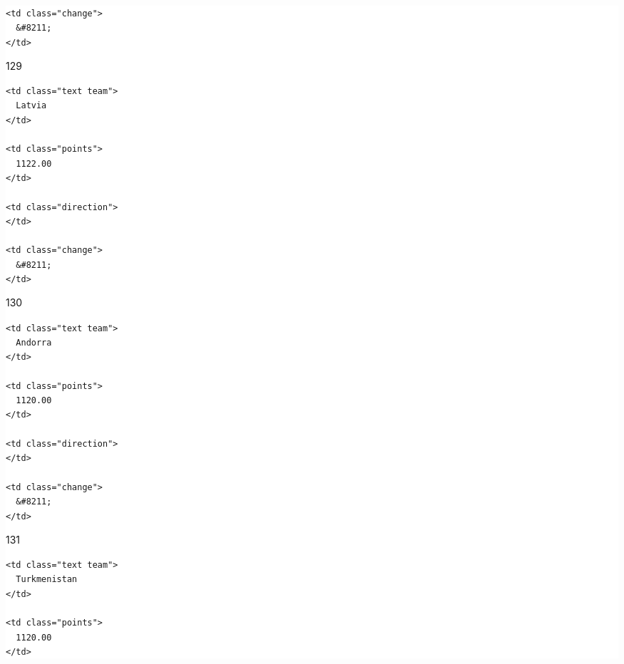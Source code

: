     <td class="change">
      &#8211;
    </td>
  </tr>
  
  <tr class="odd">
    <td class="rank">
      129
    </td>
    
    <td class="text team">
      Latvia
    </td>
    
    <td class="points">
      1122.00
    </td>
    
    <td class="direction">
    </td>
    
    <td class="change">
      &#8211;
    </td>
  </tr>
  
  <tr class="even">
    <td class="rank">
      130
    </td>
    
    <td class="text team">
      Andorra
    </td>
    
    <td class="points">
      1120.00
    </td>
    
    <td class="direction">
    </td>
    
    <td class="change">
      &#8211;
    </td>
  </tr>
  
  <tr class="odd">
    <td class="rank">
      131
    </td>
    
    <td class="text team">
      Turkmenistan
    </td>
    
    <td class="points">
      1120.00
    </td>
    